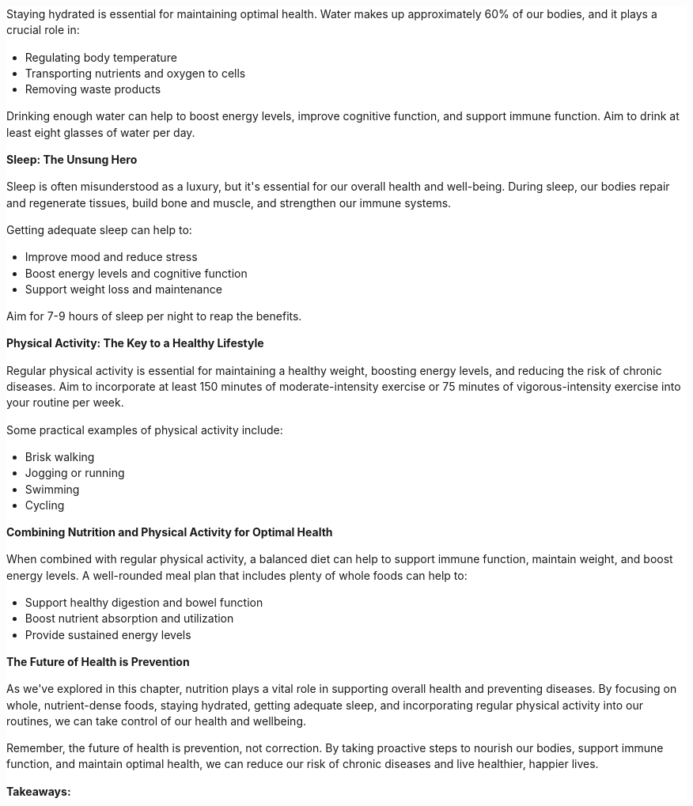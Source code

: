 Staying hydrated is essential for maintaining optimal health. Water makes up approximately 60% of our bodies, and it plays a crucial role in:

* Regulating body temperature
* Transporting nutrients and oxygen to cells
* Removing waste products

Drinking enough water can help to boost energy levels, improve cognitive function, and support immune function. Aim to drink at least eight glasses of water per day.

**Sleep: The Unsung Hero**

Sleep is often misunderstood as a luxury, but it's essential for our overall health and well-being. During sleep, our bodies repair and regenerate tissues, build bone and muscle, and strengthen our immune systems.

Getting adequate sleep can help to:

* Improve mood and reduce stress
* Boost energy levels and cognitive function
* Support weight loss and maintenance

Aim for 7-9 hours of sleep per night to reap the benefits.

**Physical Activity: The Key to a Healthy Lifestyle**

Regular physical activity is essential for maintaining a healthy weight, boosting energy levels, and reducing the risk of chronic diseases. Aim to incorporate at least 150 minutes of moderate-intensity exercise or 75 minutes of vigorous-intensity exercise into your routine per week.

Some practical examples of physical activity include:

* Brisk walking
* Jogging or running
* Swimming
* Cycling

**Combining Nutrition and Physical Activity for Optimal Health**

When combined with regular physical activity, a balanced diet can help to support immune function, maintain weight, and boost energy levels. A well-rounded meal plan that includes plenty of whole foods can help to:

* Support healthy digestion and bowel function
* Boost nutrient absorption and utilization
* Provide sustained energy levels

**The Future of Health is Prevention**

As we've explored in this chapter, nutrition plays a vital role in supporting overall health and preventing diseases. By focusing on whole, nutrient-dense foods, staying hydrated, getting adequate sleep, and incorporating regular physical activity into our routines, we can take control of our health and wellbeing.

Remember, the future of health is prevention, not correction. By taking proactive steps to nourish our bodies, support immune function, and maintain optimal health, we can reduce our risk of chronic diseases and live healthier, happier lives.

**Takeaways:**
